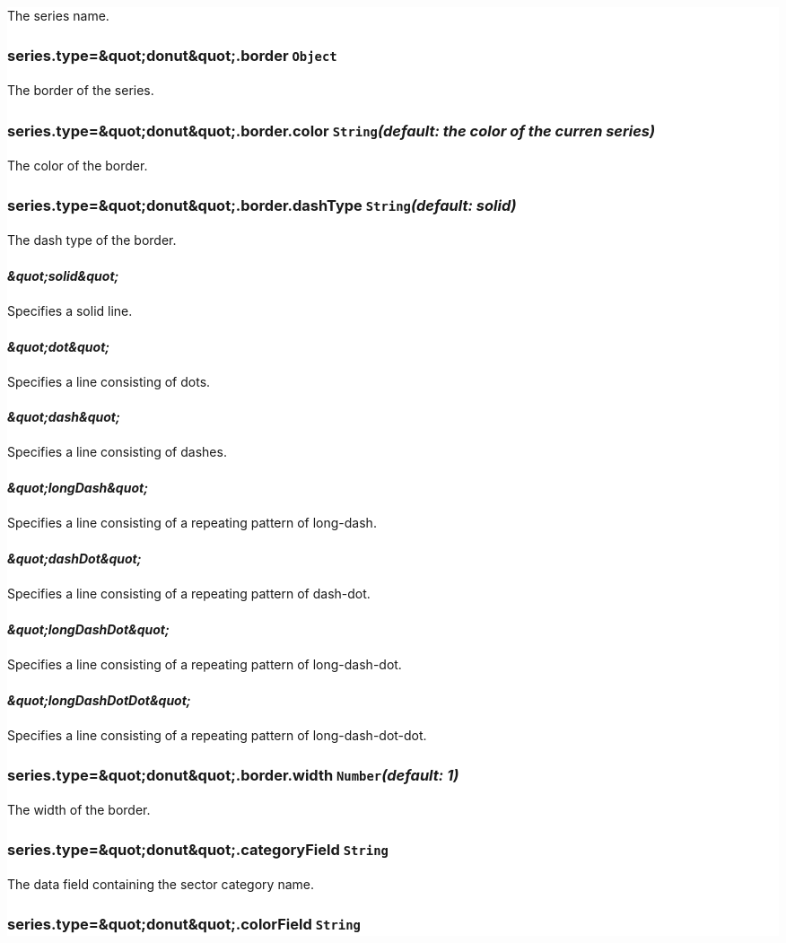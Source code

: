 The series name.

### series.type=&amp;quot;donut&amp;quot;.border `Object`

The border of the series.

### series.type=&amp;quot;donut&amp;quot;.border.color `String`*(default: the color of the curren series)*

The color of the border.

### series.type=&amp;quot;donut&amp;quot;.border.dashType `String`*(default: solid)*

The dash type of the border.

#### *&amp;quot;solid&amp;quot;*

Specifies a solid line.

#### *&amp;quot;dot&amp;quot;*

Specifies a line consisting of dots.

#### *&amp;quot;dash&amp;quot;*

Specifies a line consisting of dashes.

#### *&amp;quot;longDash&amp;quot;*

Specifies a line consisting of a repeating pattern of long-dash.

#### *&amp;quot;dashDot&amp;quot;*

Specifies a line consisting of a repeating pattern of dash-dot.

#### *&amp;quot;longDashDot&amp;quot;*

Specifies a line consisting of a repeating pattern of long-dash-dot.

#### *&amp;quot;longDashDotDot&amp;quot;*

Specifies a line consisting of a repeating pattern of long-dash-dot-dot.

### series.type=&amp;quot;donut&amp;quot;.border.width `Number`*(default: 1)*

 The width of the border.

### series.type=&amp;quot;donut&amp;quot;.categoryField `String`

The data field containing the sector category name.

### series.type=&amp;quot;donut&amp;quot;.colorField `String`
